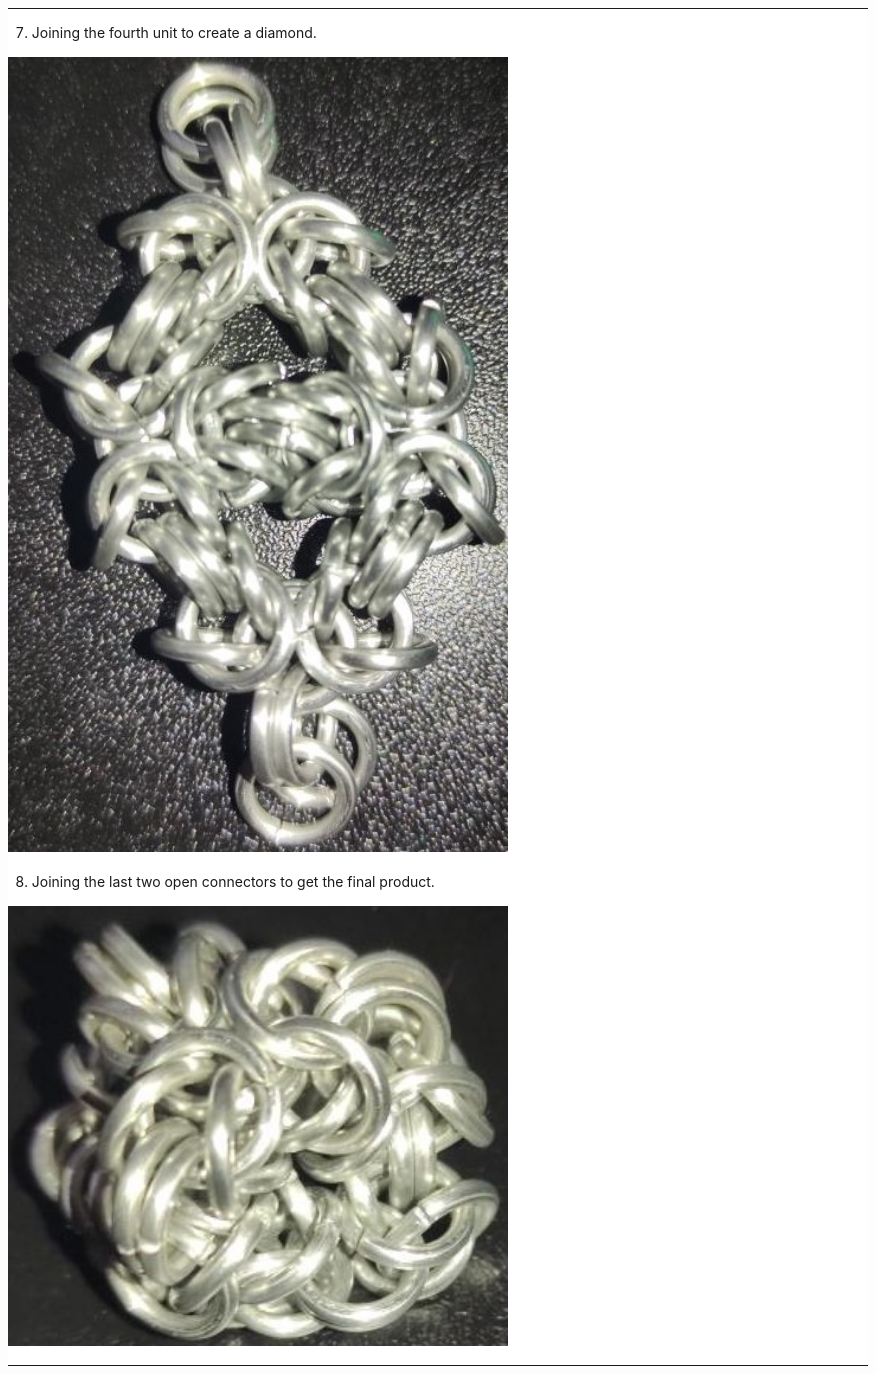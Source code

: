 
--- 

7. Joining the fourth unit to create a diamond.

<img src="../assets/images/chainmail/byzantine_diamond_ball/step_7.jpg" width="500">

8. Joining the last two open connectors to get the final product.

<img src="../assets/images/chainmail/byzantine_diamond_ball/final_isometric.jpg" width="500">

---